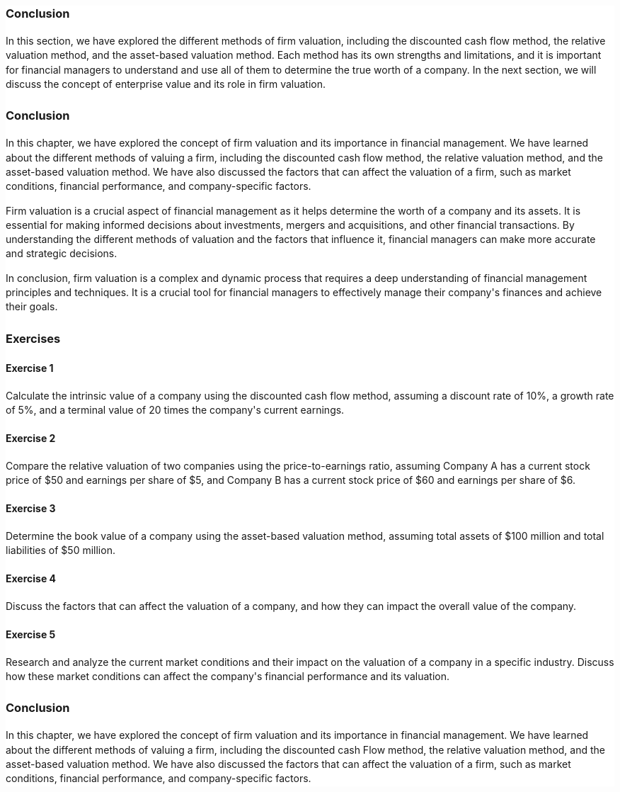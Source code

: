 ### Conclusion

In this section, we have explored the different methods of firm valuation, including the discounted cash flow method, the relative valuation method, and the asset-based valuation method. Each method has its own strengths and limitations, and it is important for financial managers to understand and use all of them to determine the true worth of a company. In the next section, we will discuss the concept of enterprise value and its role in firm valuation.


### Conclusion
In this chapter, we have explored the concept of firm valuation and its importance in financial management. We have learned about the different methods of valuing a firm, including the discounted cash flow method, the relative valuation method, and the asset-based valuation method. We have also discussed the factors that can affect the valuation of a firm, such as market conditions, financial performance, and company-specific factors.

Firm valuation is a crucial aspect of financial management as it helps determine the worth of a company and its assets. It is essential for making informed decisions about investments, mergers and acquisitions, and other financial transactions. By understanding the different methods of valuation and the factors that influence it, financial managers can make more accurate and strategic decisions.

In conclusion, firm valuation is a complex and dynamic process that requires a deep understanding of financial management principles and techniques. It is a crucial tool for financial managers to effectively manage their company's finances and achieve their goals.

### Exercises
#### Exercise 1
Calculate the intrinsic value of a company using the discounted cash flow method, assuming a discount rate of 10%, a growth rate of 5%, and a terminal value of 20 times the company's current earnings.

#### Exercise 2
Compare the relative valuation of two companies using the price-to-earnings ratio, assuming Company A has a current stock price of $50 and earnings per share of $5, and Company B has a current stock price of $60 and earnings per share of $6.

#### Exercise 3
Determine the book value of a company using the asset-based valuation method, assuming total assets of $100 million and total liabilities of $50 million.

#### Exercise 4
Discuss the factors that can affect the valuation of a company, and how they can impact the overall value of the company.

#### Exercise 5
Research and analyze the current market conditions and their impact on the valuation of a company in a specific industry. Discuss how these market conditions can affect the company's financial performance and its valuation.


### Conclusion
In this chapter, we have explored the concept of firm valuation and its importance in financial management. We have learned about the different methods of valuing a firm, including the discounted cash Flow method, the relative valuation method, and the asset-based valuation method. We have also discussed the factors that can affect the valuation of a firm, such as market conditions, financial performance, and company-specific factors.
